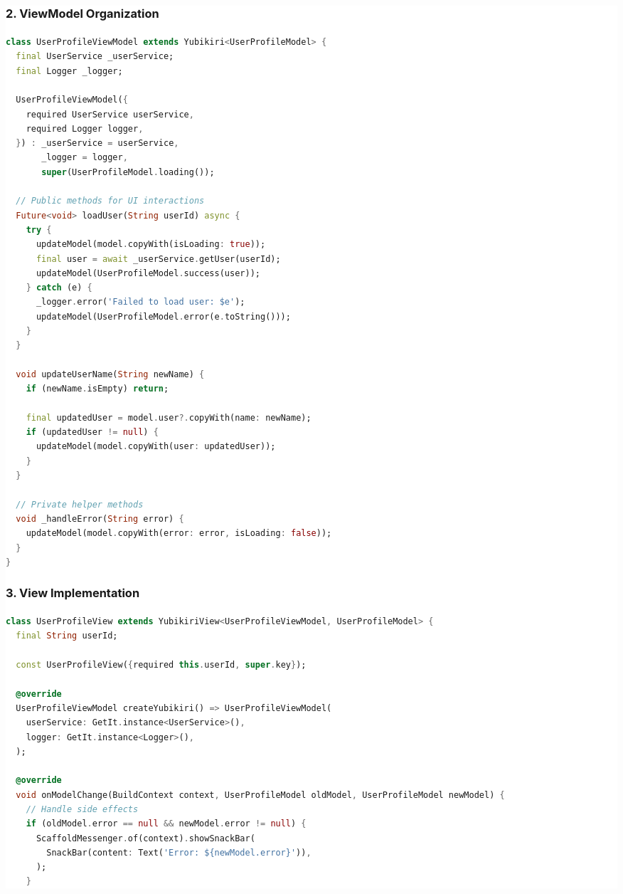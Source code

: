 ### 2. ViewModel Organization

```dart
class UserProfileViewModel extends Yubikiri<UserProfileModel> {
  final UserService _userService;
  final Logger _logger;

  UserProfileViewModel({
    required UserService userService,
    required Logger logger,
  }) : _userService = userService,
       _logger = logger,
       super(UserProfileModel.loading());

  // Public methods for UI interactions
  Future<void> loadUser(String userId) async {
    try {
      updateModel(model.copyWith(isLoading: true));
      final user = await _userService.getUser(userId);
      updateModel(UserProfileModel.success(user));
    } catch (e) {
      _logger.error('Failed to load user: $e');
      updateModel(UserProfileModel.error(e.toString()));
    }
  }

  void updateUserName(String newName) {
    if (newName.isEmpty) return;

    final updatedUser = model.user?.copyWith(name: newName);
    if (updatedUser != null) {
      updateModel(model.copyWith(user: updatedUser));
    }
  }

  // Private helper methods
  void _handleError(String error) {
    updateModel(model.copyWith(error: error, isLoading: false));
  }
}
```

### 3. View Implementation

```dart
class UserProfileView extends YubikiriView<UserProfileViewModel, UserProfileModel> {
  final String userId;

  const UserProfileView({required this.userId, super.key});

  @override
  UserProfileViewModel createYubikiri() => UserProfileViewModel(
    userService: GetIt.instance<UserService>(),
    logger: GetIt.instance<Logger>(),
  );

  @override
  void onModelChange(BuildContext context, UserProfileModel oldModel, UserProfileModel newModel) {
    // Handle side effects
    if (oldModel.error == null && newModel.error != null) {
      ScaffoldMessenger.of(context).showSnackBar(
        SnackBar(content: Text('Error: ${newModel.error}')),
      );
    }
```